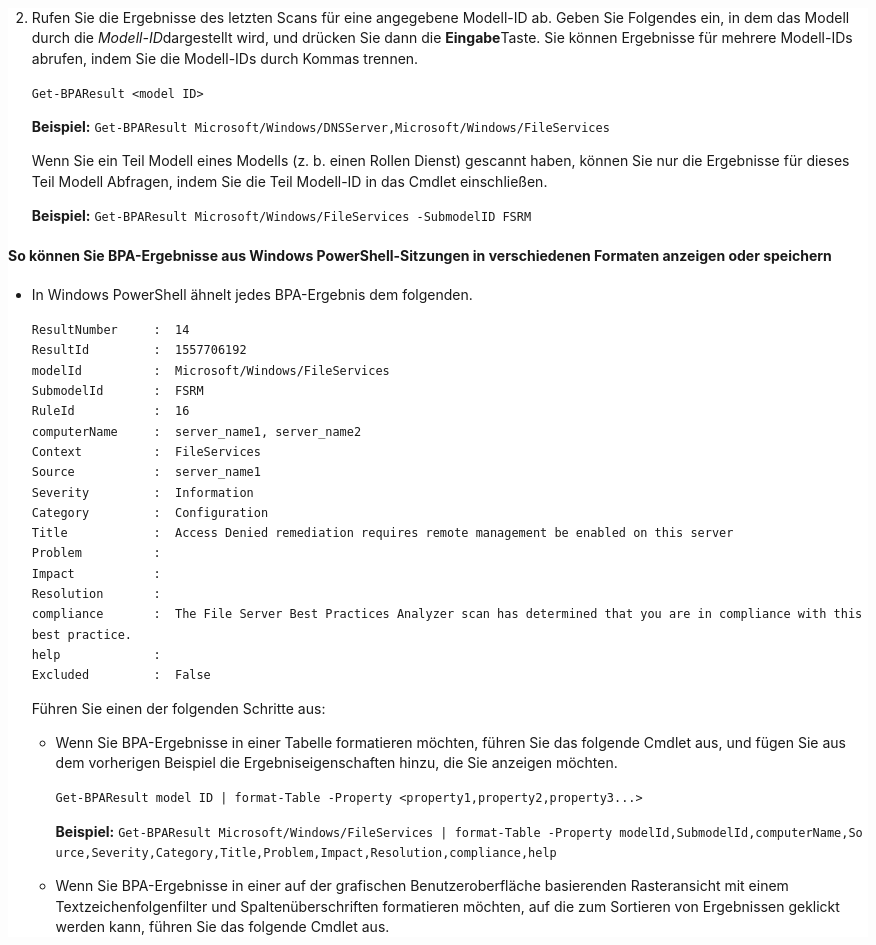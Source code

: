2.  Rufen Sie die Ergebnisse des letzten Scans für eine angegebene Modell-ID ab. Geben Sie Folgendes ein, in dem das Modell durch die *Modell-ID*dargestellt wird, und drücken Sie dann die **Eingabe**Taste. Sie können Ergebnisse für mehrere Modell-IDs abrufen, indem Sie die Modell-IDs durch Kommas trennen.

    `Get-BPAResult <model ID>`

    **Beispiel:** `Get-BPAResult Microsoft/Windows/DNSServer,Microsoft/Windows/FileServices`

    Wenn Sie ein Teil Modell eines Modells (z. b. einen Rollen Dienst) gescannt haben, können Sie nur die Ergebnisse für dieses Teil Modell Abfragen, indem Sie die Teil Modell-ID in das Cmdlet einschließen.

    **Beispiel:** `Get-BPAResult Microsoft/Windows/FileServices -SubmodelID FSRM`

#### <a name="to-view-or-save-bpa-results-from-windows-powershell-sessions-in-different-formats"></a><a name=BKMK_formats></a>So können Sie BPA-Ergebnisse aus Windows PowerShell-Sitzungen in verschiedenen Formaten anzeigen oder speichern

-   In Windows PowerShell ähnelt jedes BPA-Ergebnis dem folgenden.

    ```
    ResultNumber     :  14
    ResultId         :  1557706192
    modelId          :  Microsoft/Windows/FileServices
    SubmodelId       :  FSRM
    RuleId           :  16
    computerName     :  server_name1, server_name2
    Context          :  FileServices
    Source           :  server_name1
    Severity         :  Information
    Category         :  Configuration
    Title            :  Access Denied remediation requires remote management be enabled on this server
    Problem          :
    Impact           :
    Resolution       :
    compliance       :  The File Server Best Practices Analyzer scan has determined that you are in compliance with this best practice.
    help             :
    Excluded         :  False

    ```

    Führen Sie einen der folgenden Schritte aus:

    -   Wenn Sie BPA-Ergebnisse in einer Tabelle formatieren möchten, führen Sie das folgende Cmdlet aus, und fügen Sie aus dem vorherigen Beispiel die Ergebniseigenschaften hinzu, die Sie anzeigen möchten.

        `Get-BPAResult model ID | format-Table -Property <property1,property2,property3...>`

        **Beispiel:** `Get-BPAResult Microsoft/Windows/FileServices | format-Table -Property modelId,SubmodelId,computerName,Source,Severity,Category,Title,Problem,Impact,Resolution,compliance,help`

    -   Wenn Sie BPA-Ergebnisse in einer auf der grafischen Benutzeroberfläche basierenden Rasteransicht mit einem Textzeichenfolgenfilter und Spaltenüberschriften formatieren möchten, auf die zum Sortieren von Ergebnissen geklickt werden kann, führen Sie das folgende Cmdlet aus.

